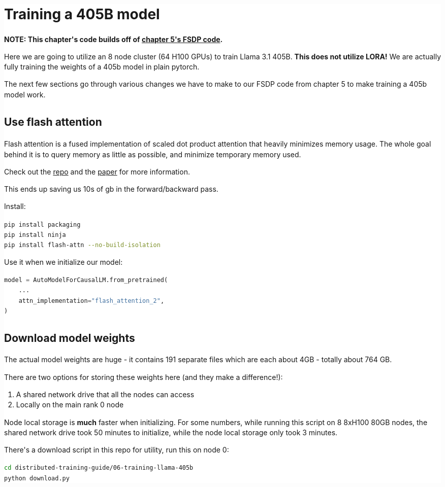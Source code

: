# Training a 405B model

**NOTE: This chapter's code builds off of [chapter 5's FSDP code](../05-sharding-fsdp/).**

Here we are going to utilize an 8 node cluster (64 H100 GPUs) to train Llama 3.1 405B. **This does not utilize LORA!** We are actually fully training the weights of a 405b model in plain pytorch.

The next few sections go through various changes we have to make to our FSDP code from chapter 5 to make training a 405b model work.

## Use flash attention

Flash attention is a fused implementation of scaled dot product attention that heavily minimizes memory usage. The whole goal behind it is to query memory as little as possible, and minimize temporary memory used.

Check out the [repo](https://github.com/Dao-AILab/flash-attention) and the [paper](https://arxiv.org/abs/2205.14135) for more information.

This ends up saving us 10s of gb in the forward/backward pass.

Install:

```bash
pip install packaging
pip install ninja
pip install flash-attn --no-build-isolation
```

Use it when we initialize our model:

```python
model = AutoModelForCausalLM.from_pretrained(
    ...
    attn_implementation="flash_attention_2",
)
```

## Download model weights

The actual model weights are huge - it contains 191 separate files which are each about 4GB - totally about 764 GB.

There are two options for storing these weights here (and they make a difference!):

1. A shared network drive that all the nodes can access
2. Locally on the main rank 0 node

Node local storage is **much** faster when initializing. For some numbers, while running this script on 8 8xH100 80GB nodes, the shared network drive took 50 minutes to initialize, while the node local storage only took 3 minutes.

There's a download script in this repo for utility, run this on node 0:

```bash
cd distributed-training-guide/06-training-llama-405b
python download.py
```

